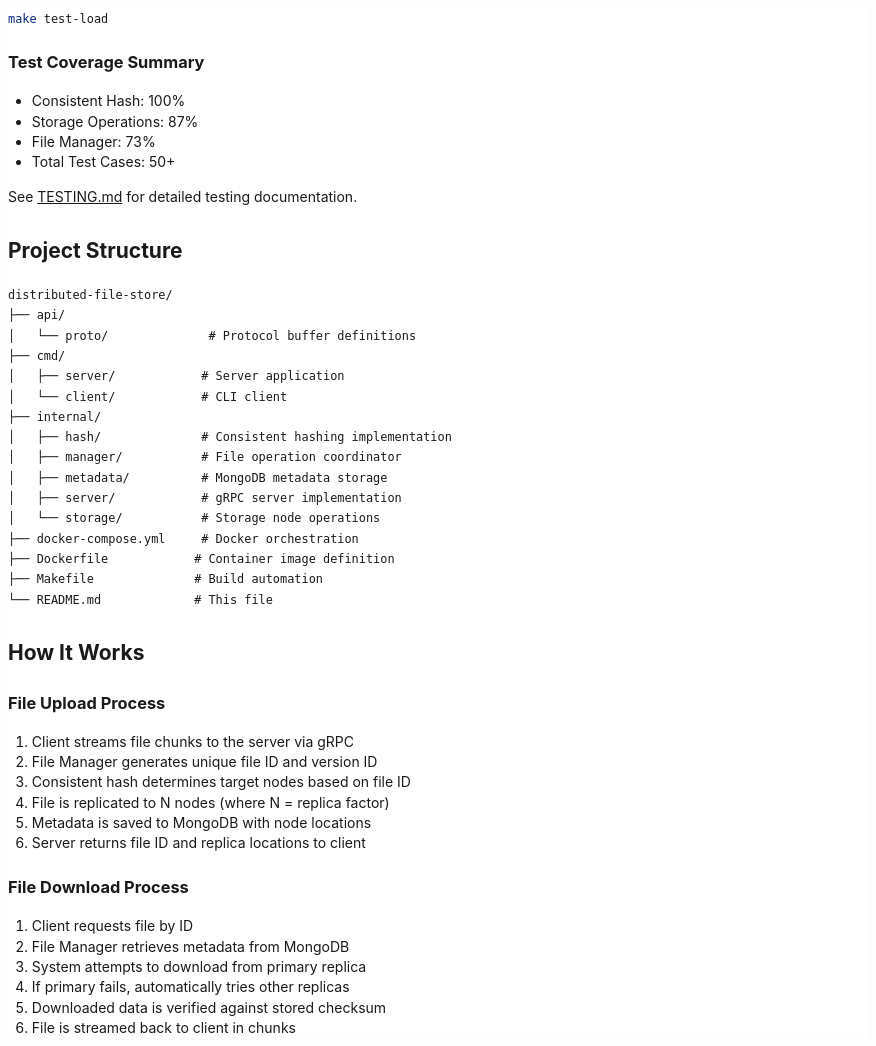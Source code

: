 ```bash
make test-load
```

### Test Coverage Summary

- Consistent Hash: 100%
- Storage Operations: 87%
- File Manager: 73%
- Total Test Cases: 50+

See [TESTING.md](TESTING.md) for detailed testing documentation.

## Project Structure

```
distributed-file-store/
├── api/
│   └── proto/              # Protocol buffer definitions
├── cmd/
│   ├── server/            # Server application
│   └── client/            # CLI client
├── internal/
│   ├── hash/              # Consistent hashing implementation
│   ├── manager/           # File operation coordinator
│   ├── metadata/          # MongoDB metadata storage
│   ├── server/            # gRPC server implementation
│   └── storage/           # Storage node operations
├── docker-compose.yml     # Docker orchestration
├── Dockerfile            # Container image definition
├── Makefile              # Build automation
└── README.md             # This file
```

## How It Works

### File Upload Process

1. Client streams file chunks to the server via gRPC
2. File Manager generates unique file ID and version ID
3. Consistent hash determines target nodes based on file ID
4. File is replicated to N nodes (where N = replica factor)
5. Metadata is saved to MongoDB with node locations
6. Server returns file ID and replica locations to client

### File Download Process

1. Client requests file by ID
2. File Manager retrieves metadata from MongoDB
3. System attempts to download from primary replica
4. If primary fails, automatically tries other replicas
5. Downloaded data is verified against stored checksum
6. File is streamed back to client in chunks
